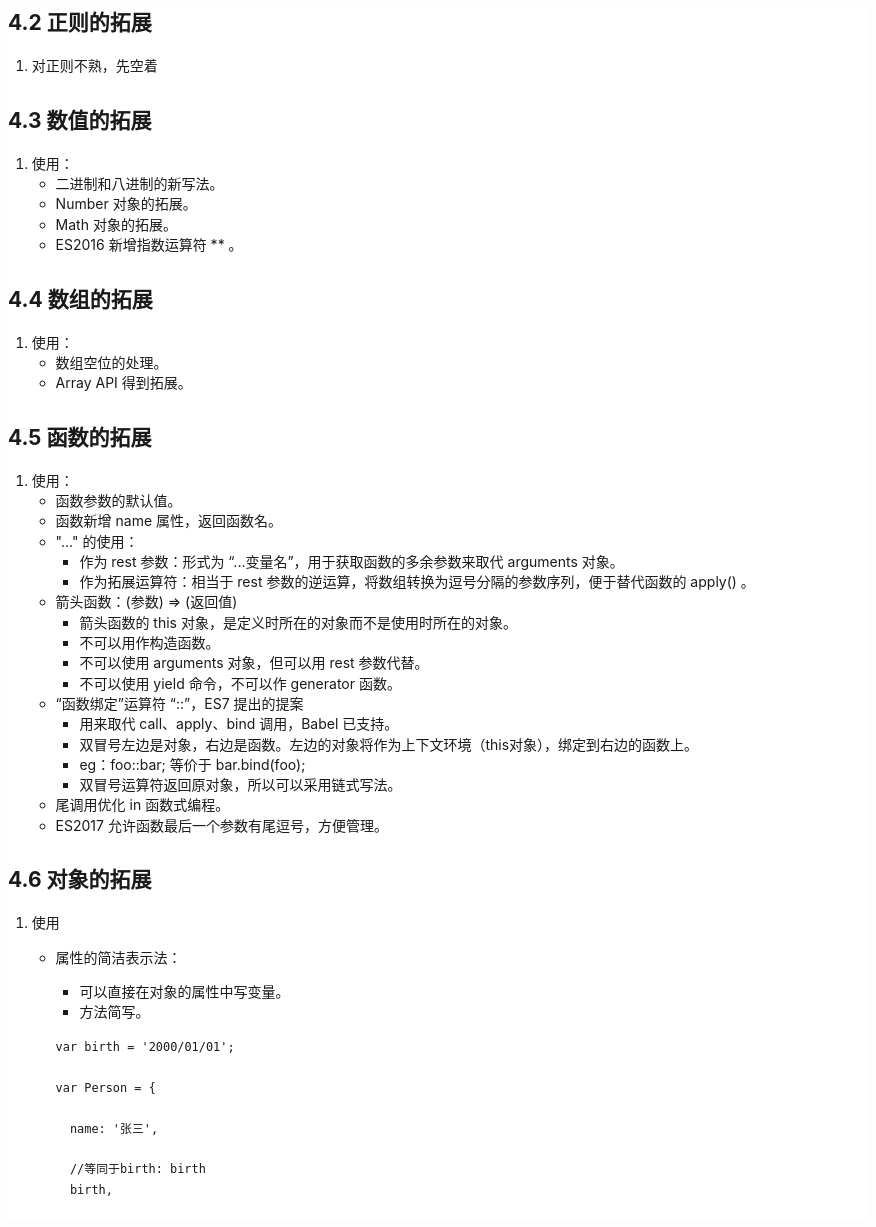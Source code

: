 ## 4.2 正则的拓展
1. 对正则不熟，先空着 

## 4.3 数值的拓展
1. 使用：
	- 二进制和八进制的新写法。
	- Number 对象的拓展。
	- Math 对象的拓展。
	- ES2016 新增指数运算符 ** 。

## 4.4 数组的拓展
1. 使用：
	- 数组空位的处理。
	- Array API 得到拓展。

## 4.5 函数的拓展
1. 使用：
	- 函数参数的默认值。
	- 函数新增 name 属性，返回函数名。
	- "..." 的使用：
		- 作为 rest 参数：形式为 “...变量名”，用于获取函数的多余参数来取代 arguments 对象。
		- 作为拓展运算符：相当于 rest 参数的逆运算，将数组转换为逗号分隔的参数序列，便于替代函数的 apply() 。
	- 箭头函数：(参数) => (返回值)
		- 箭头函数的 this 对象，是定义时所在的对象而不是使用时所在的对象。
		- 不可以用作构造函数。
		- 不可以使用 arguments 对象，但可以用 rest 参数代替。
		- 不可以使用 yield 命令，不可以作 generator 函数。
	- “函数绑定”运算符 “::”，ES7 提出的提案
		- 用来取代 call、apply、bind 调用，Babel 已支持。
		- 双冒号左边是对象，右边是函数。左边的对象将作为上下文环境（this对象），绑定到右边的函数上。
		- eg：foo::bar; 等价于 bar.bind(foo);
		- 双冒号运算符返回原对象，所以可以采用链式写法。
	- 尾调用优化 in 函数式编程。
	- ES2017 允许函数最后一个参数有尾逗号，方便管理。

## 4.6 对象的拓展
1. 使用
	- 属性的简洁表示法：
		- 可以直接在对象的属性中写变量。
		- 方法简写。
	
		```
		var birth = '2000/01/01';
		
		var Person = {
		
		  name: '张三',
		
		  //等同于birth: birth
		  birth,
		